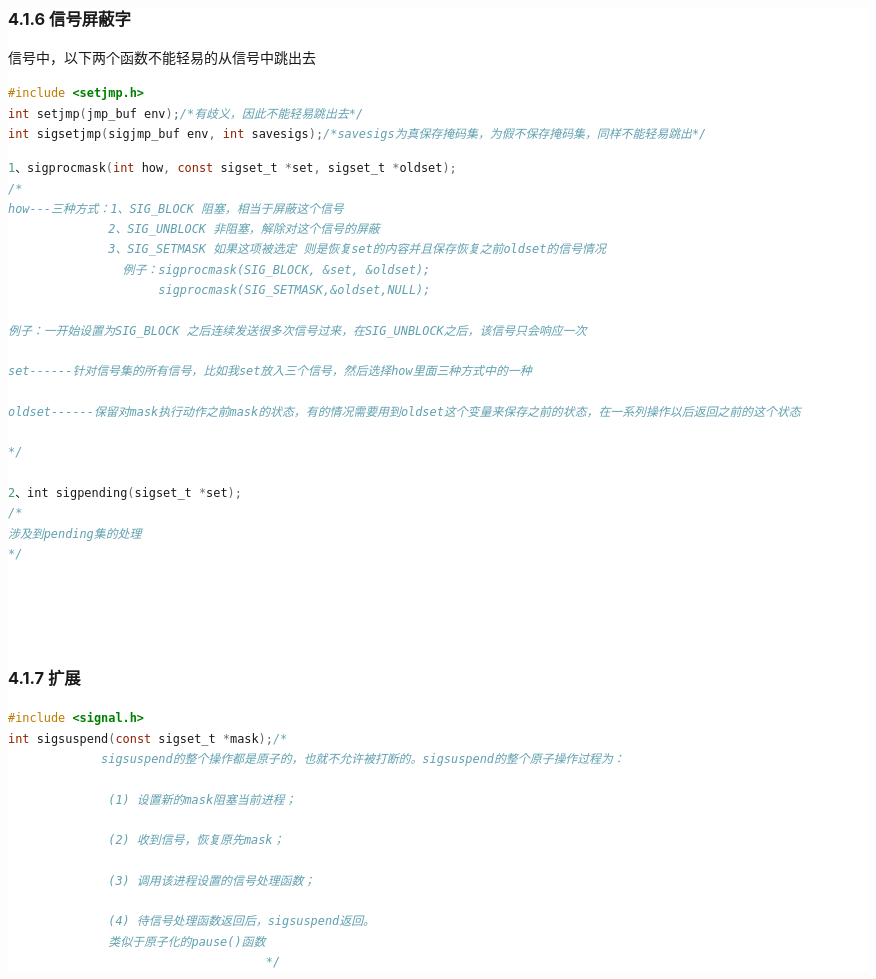 

### 4.1.6 信号屏蔽字

信号中，以下两个函数不能轻易的从信号中跳出去

```c
#include <setjmp.h>
int setjmp(jmp_buf env);/*有歧义，因此不能轻易跳出去*/
int sigsetjmp(sigjmp_buf env, int savesigs);/*savesigs为真保存掩码集，为假不保存掩码集，同样不能轻易跳出*/
```



```c
1、sigprocmask(int how, const sigset_t *set, sigset_t *oldset);
/*
how---三种方式：1、SIG_BLOCK 阻塞，相当于屏蔽这个信号
			  2、SIG_UNBLOCK 非阻塞，解除对这个信号的屏蔽
			  3、SIG_SETMASK 如果这项被选定 则是恢复set的内容并且保存恢复之前oldset的信号情况
			  	例子：sigprocmask(SIG_BLOCK, &set, &oldset);
			  		 sigprocmask(SIG_SETMASK,&oldset,NULL);

例子：一开始设置为SIG_BLOCK 之后连续发送很多次信号过来，在SIG_UNBLOCK之后，该信号只会响应一次

set------针对信号集的所有信号，比如我set放入三个信号，然后选择how里面三种方式中的一种

oldset------保留对mask执行动作之前mask的状态，有的情况需要用到oldset这个变量来保存之前的状态，在一系列操作以后返回之前的这个状态

*/

2、int sigpending(sigset_t *set);
/*
涉及到pending集的处理
*/






```

### 4.1.7 扩展

```c
#include <signal.h>
int sigsuspend(const sigset_t *mask);/*
			 sigsuspend的整个操作都是原子的，也就不允许被打断的。sigsuspend的整个原子操作过程为：

              (1) 设置新的mask阻塞当前进程；

              (2) 收到信号，恢复原先mask；

              (3) 调用该进程设置的信号处理函数；

              (4) 待信号处理函数返回后，sigsuspend返回。
              类似于原子化的pause()函数
              						*/
```

